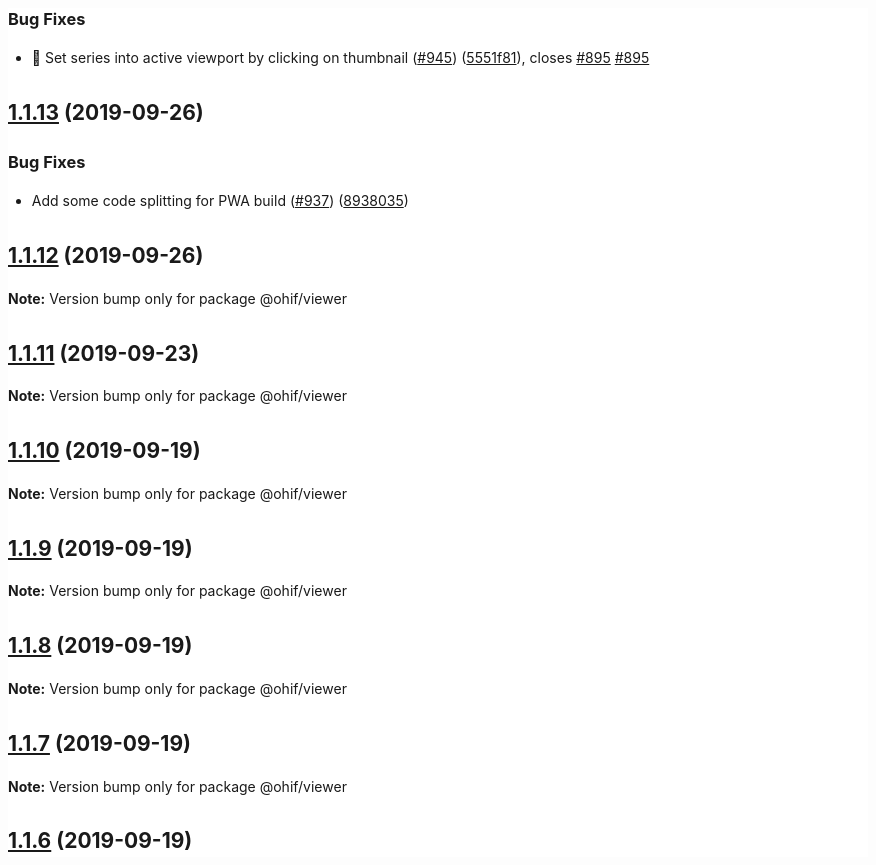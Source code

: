 ### Bug Fixes

- 🐛 Set series into active viewport by clicking on thumbnail
  ([#945](https://github.com/OHIF/Viewers/issues/945))
  ([5551f81](https://github.com/OHIF/Viewers/commit/5551f81)), closes
  [#895](https://github.com/OHIF/Viewers/issues/895)
  [#895](https://github.com/OHIF/Viewers/issues/895)

## [1.1.13](https://github.com/OHIF/Viewers/compare/@ohif/viewer@1.1.12...@ohif/viewer@1.1.13) (2019-09-26)

### Bug Fixes

- Add some code splitting for PWA build
  ([#937](https://github.com/OHIF/Viewers/issues/937))
  ([8938035](https://github.com/OHIF/Viewers/commit/8938035))

## [1.1.12](https://github.com/OHIF/Viewers/compare/@ohif/viewer@1.1.11...@ohif/viewer@1.1.12) (2019-09-26)

**Note:** Version bump only for package @ohif/viewer

## [1.1.11](https://github.com/OHIF/Viewers/compare/@ohif/viewer@1.1.10...@ohif/viewer@1.1.11) (2019-09-23)

**Note:** Version bump only for package @ohif/viewer

## [1.1.10](https://github.com/OHIF/Viewers/compare/@ohif/viewer@1.1.9...@ohif/viewer@1.1.10) (2019-09-19)

**Note:** Version bump only for package @ohif/viewer

## [1.1.9](https://github.com/OHIF/Viewers/compare/@ohif/viewer@1.1.8...@ohif/viewer@1.1.9) (2019-09-19)

**Note:** Version bump only for package @ohif/viewer

## [1.1.8](https://github.com/OHIF/Viewers/compare/@ohif/viewer@1.1.7...@ohif/viewer@1.1.8) (2019-09-19)

**Note:** Version bump only for package @ohif/viewer

## [1.1.7](https://github.com/OHIF/Viewers/compare/@ohif/viewer@1.1.6...@ohif/viewer@1.1.7) (2019-09-19)

**Note:** Version bump only for package @ohif/viewer

## [1.1.6](https://github.com/OHIF/Viewers/compare/@ohif/viewer@1.1.5...@ohif/viewer@1.1.6) (2019-09-19)
